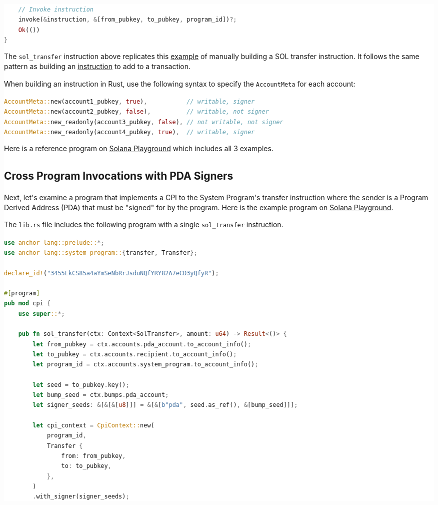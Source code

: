 ```rust /instruction/10,13 {28}
    // Invoke instruction
    invoke(&instruction, &[from_pubkey, to_pubkey, program_id])?;
    Ok(())
}
```

The `sol_transfer` instruction above replicates this
[example](/docs/core/transactions.md#manual-sol-transfer) of manually building a
SOL transfer instruction. It follows the same pattern as building an
[instruction](/docs/core/transactions.md#instruction) to add to a transaction.

When building an instruction in Rust, use the following syntax to specify the
`AccountMeta` for each account:

```rust
AccountMeta::new(account1_pubkey, true),           // writable, signer
AccountMeta::new(account2_pubkey, false),          // writable, not signer
AccountMeta::new_readonly(account3_pubkey, false), // not writable, not signer
AccountMeta::new_readonly(account4_pubkey, true),  // writable, signer
```

</Tab>
</Tabs>

Here is a reference program on
[Solana Playground](https://beta.solpg.io/github.com/ZYJLiu/doc-examples/tree/main/cpi)
which includes all 3 examples.

## Cross Program Invocations with PDA Signers

Next, let's examine a program that implements a CPI to the System Program's
transfer instruction where the sender is a Program Derived Address (PDA) that
must be "signed" for by the program. Here is the example program on
[Solana Playground](https://beta.solpg.io/66df2bd2cffcf4b13384d35b).

The `lib.rs` file includes the following program with a single `sol_transfer`
instruction.

```rust filename="lib.rs"
use anchor_lang::prelude::*;
use anchor_lang::system_program::{transfer, Transfer};

declare_id!("3455LkCS85a4aYmSeNbRrJsduNQfYRY82A7eCD3yQfyR");

#[program]
pub mod cpi {
    use super::*;

    pub fn sol_transfer(ctx: Context<SolTransfer>, amount: u64) -> Result<()> {
        let from_pubkey = ctx.accounts.pda_account.to_account_info();
        let to_pubkey = ctx.accounts.recipient.to_account_info();
        let program_id = ctx.accounts.system_program.to_account_info();

        let seed = to_pubkey.key();
        let bump_seed = ctx.bumps.pda_account;
        let signer_seeds: &[&[&[u8]]] = &[&[b"pda", seed.as_ref(), &[bump_seed]]];

        let cpi_context = CpiContext::new(
            program_id,
            Transfer {
                from: from_pubkey,
                to: to_pubkey,
            },
        )
        .with_signer(signer_seeds);

```
